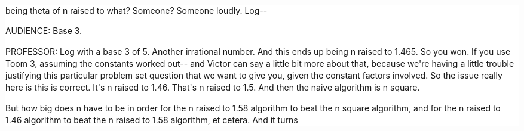   <span m='927110'>being</span> <span m='927430'>theta</span> <span
  m='927860'>of</span> <span m='929160'>n</span> <span m='929410'>raised</span>
  <span m='929820'>to</span> <span m='930380'>what?</span> <span
  m='933070'>Someone?</span> <span m='935030'>Someone</span> <span
  m='935240'>loudly.</span> <span m='937640'>Log--</span> </p><p><span
  m='938660'>AUDIENCE: Base</span> <span m='938740'>3.</span> </p><p><span
  m='940780'>PROFESSOR: Log</span> <span m='941260'>with a base 3</span> <span
  m='941750'>of</span> <span m='942030'>5.</span> <span
  m='943550'>Another</span> <span m='943890'>irrational</span> <span
  m='944370'>number.</span> <span m='946440'>And</span> <span
  m='946850'>this</span> <span m='947020'>ends</span> <span m='947220'>up</span>
  <span m='947360'>being</span> <span m='948180'>n</span> <span
  m='948400'>raised</span> <span m='948710'>to</span> <span
  m='948800'>1.465.</span> <span m='951940'>So</span> <span
  m='952100'>you</span> <span m='952240'>won.</span> <span m='953400'>If</span>
  <span m='953500'>you</span> <span m='953570'>use</span> <span
  m='953890'>Toom</span> <span m='954120'>3,</span> <span
  m='954400'>assuming</span> <span m='954780'>the</span> <span
  m='954880'>constants</span> <span m='956030'>worked</span> <span
  m='956320'>out--</span> <span m='956850'>and</span> <span
  m='957950'>Victor</span> <span m='958320'>can</span> <span
  m='958430'>say</span> <span m='958550'>a little</span> <span
  m='958690'>bit</span> <span m='958830'>more</span> <span
  m='958990'>about</span> <span m='959210'>that,</span> <span
  m='960180'>because</span> <span m='960640'>we're</span> <span
  m='961150'>having</span> <span m='961410'>a little</span> <span
  m='961650'>trouble</span> <span m='963060'>justifying</span> <span
  m='964290'>this</span> <span m='964560'>particular</span> <span
  m='964880'>problem</span> <span m='965170'>set</span> <span
  m='965400'>question</span> <span m='965810'>that</span> <span
  m='965930'>we</span> <span m='966040'>want</span> <span m='966190'>to</span>
  <span m='966240'>give</span> <span m='966420'>you,</span> <span
  m='967430'>given</span> <span m='967650'>the</span> <span
  m='967740'>constant</span> <span m='968180'>factors</span> <span
  m='968590'>involved.</span> <span m='969670'>So</span> <span
  m='970240'>the</span> <span m='970740'>issue</span> <span
  m='971060'>really</span> <span m='971290'>here</span> <span
  m='971580'>is</span> <span m='972660'>this</span> <span m='973390'>is</span>
  <span m='973580'>correct.</span> <span m='974400'>It's</span> <span
  m='974610'>n</span> <span m='974790'>raised</span> <span m='974990'>to</span>
  <span m='975090'>1.46.</span> <span m='976550'>That's</span> <span
  m='976810'>n</span> <span m='976990'>raised</span> <span m='977230'>to</span>
  <span m='977330'>1.5.</span> <span m='978640'>And</span> <span
  m='978790'>then</span> <span m='978940'>the</span> <span
  m='979020'>naive</span> <span m='979390'>algorithm</span> <span
  m='979800'>is</span> <span m='979900'>n</span> <span m='980080'>square.</span>
  </p><p><span m='980980'>But</span> <span m='981750'>how</span> <span
  m='982090'>big</span> <span m='982560'>does</span> <span m='982780'>n</span>
  <span m='983010'>have</span> <span m='983240'>to</span> <span
  m='983350'>be</span> <span m='984210'>in order</span> <span
  m='984470'>for</span> <span m='984580'>the</span> <span m='985150'>n</span>
  <span m='985350'>raised</span> <span m='985570'>to</span> <span
  m='985670'>1.58</span> <span m='986500'>algorithm</span> <span
  m='987440'>to</span> <span m='987560'>beat</span> <span m='987810'>the</span>
  <span m='988040'>n square</span> <span m='988590'>algorithm,</span> <span
  m='989390'>and</span> <span m='990300'>for</span> <span m='990380'>the</span>
  <span m='990480'>n</span> <span m='990640'>raised</span> <span
  m='990850'>to</span> <span m='990930'>1.46</span> <span
  m='991970'>algorithm</span> <span m='992400'>to</span> <span
  m='992470'>beat</span> <span m='992620'>the</span> <span m='992740'>n</span>
  <span m='992910'>raised</span> <span m='993130'>to</span> <span
  m='993200'>1.58</span> <span m='994330'>algorithm,</span> <span
  m='994740'>et</span> <span m='994820'>cetera.</span> <span
  m='995450'>And</span> <span m='995620'>it turns</span> <span